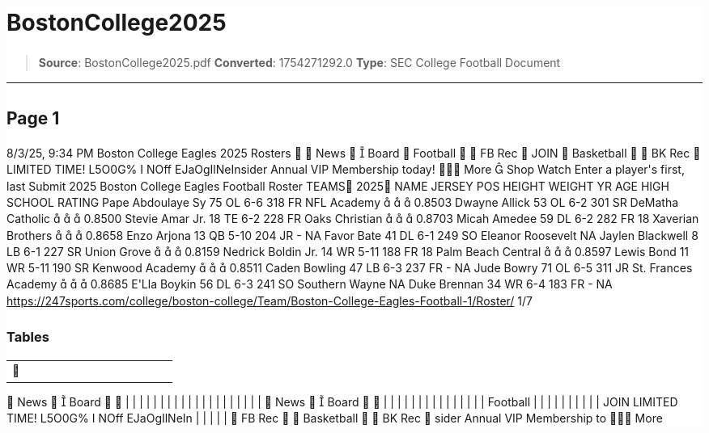 # BostonCollege2025

> **Source**: BostonCollege2025.pdf
> **Converted**: 1754271292.0
> **Type**: SEC College Football Document

---

## Page 1

8/3/25, 9:34 PM Boston College Eagles 2025 Rosters

 News 
 Board
 Football 
 FB Rec 
JOIN  Basketball 
 BK Rec 
LIMITED TIME! L5O0G% I NOff EJaOgIlNeInsider Annual VIP Membership today!
 More
 Shop
Watch
Enter a player's first, last Submit
2025 Boston College Eagles Football
Roster
TEAMS 2025
NAME JERSEY POS HEIGHT WEIGHT YR AGE HIGH SCHOOL RATING
Pape Abdoulaye Sy 75 OL 6-6 318 FR NFL Academy    0.8503
Dwayne Allick 53 OL 6-2 301 SR DeMatha Catholic    0.8500
Stevie Amar Jr. 18 TE 6-2 228 FR Oaks Christian    0.8703
Micah Amedee 59 DL 6-2 282 FR 18 Xaverian Brothers    0.8658
Enzo Arjona 13 QB 5-10 204 JR - NA
Favor Bate 41 DL 6-1 249 SO Eleanor Roosevelt NA
Jaylen Blackwell 8 LB 6-1 227 SR Union Grove    0.8159
Nedrick Boldin Jr. 14 WR 5-11 188 FR 18 Palm Beach Central    0.8597
Lewis Bond 11 WR 5-11 190 SR Kenwood Academy    0.8511
Caden Bowling 47 LB 6-3 237 FR - NA
Jude Bowry 71 OL 6-5 311 JR St. Frances Academy    0.8685
E'Lla Boykin 56 DL 6-3 241 SO Southern Wayne NA
Duke Brennan 34 WR 6-4 183 FR - NA
https://247sports.com/college/boston-college/Team/Boston-College-Eagles-Football-1/Roster/ 1/7
### Tables

|  |  |  |  |  |  |  |  |  |  |  |  |  |  |
|---|---|---|---|---|---|---|---|---|---|---|---|---|---|
| 
 News 
 Board
  |  |  |  |  |  |  |  |  |  |  |  |  |  |
|  |  |  |  |  |  News 
 Board
  |  |  |  |  |  |  |  |  |
|  |  |  |  |  | Football |  |  |  |  |  |  |  |  |
| JOIN
LIMITED TIME! L5O0G% I NOff EJaOgIlNeIn |  |  |  |  |  FB Rec 
 Basketball 
 BK Rec 
sider Annual VIP Membership to
 More